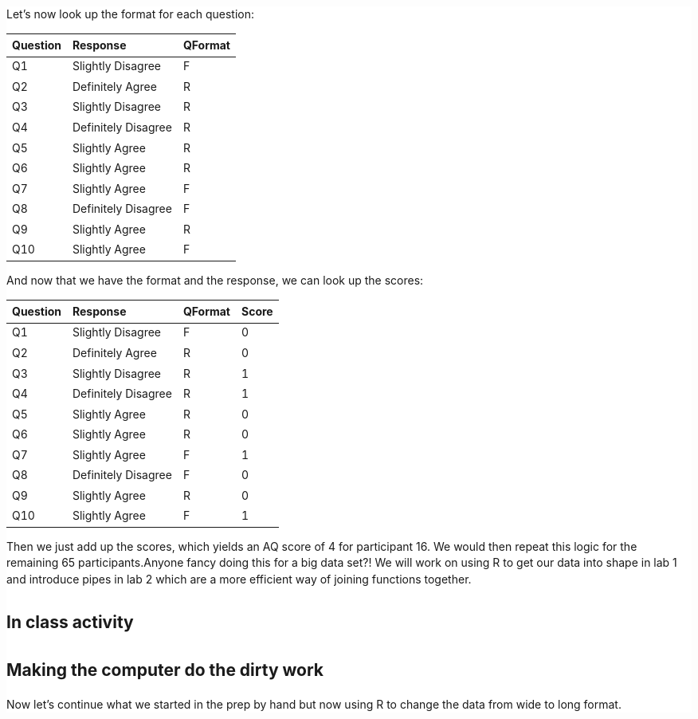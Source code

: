 Let’s now look up the format for each question:

Question	| Response | QFormat |
|:--------|:---------|:--------|
|Q1	      |Slightly Disagree|F|
|Q2	      |Definitely Agree |R|
|Q3	      |Slightly Disagree|R|
|Q4	      |Definitely Disagree|R|
|Q5	      |Slightly Agree|R|
|Q6	      |Slightly Agree|R|
|Q7	      |Slightly Agree|F|
|Q8	      |Definitely Disagree|F|
|Q9	      |Slightly Agree|R|
|Q10	    |Slightly Agree|F|

And now that we have the format and the response, we can look up the scores:

Question	| Response | QFormat |Score|
|:--------|:---------|:--------|:-----|
|Q1	      |Slightly Disagree|F|0|
|Q2	      |Definitely Agree |R|0|
|Q3	      |Slightly Disagree|R|1|
|Q4	      |Definitely Disagree|R|1|
|Q5	      |Slightly Agree|R|0|
|Q6	      |Slightly Agree|R|0|
|Q7	      |Slightly Agree|F|1|
|Q8	      |Definitely Disagree|F|0|
|Q9	      |Slightly Agree|R|0|
|Q10	    |Slightly Agree|F|1|

Then we just add up the scores, which yields an AQ score of 4 for participant 16. We would then repeat this logic for the remaining 65 participants.Anyone fancy doing this for a big data set?! We will work on using R to get our data into shape in lab 1 and introduce pipes in lab 2 which are a more efficient way of joining functions together. 

## In class activity 

## Making the computer do the dirty work
Now let’s continue what we started in the prep by hand but now using R to change the data from wide to long format.
